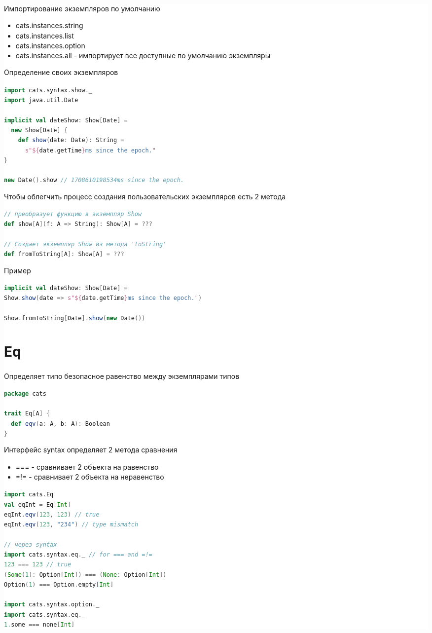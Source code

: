 Импортирование экземпляров по умолчанию
- cats.instances.string
- cats.instances.list
- cats.instances.option
- cats.instances.all - импортирует все доступные по умолчанию экземпляры

Определение своих экземпляров
```scala
import cats.syntax.show._
import java.util.Date

implicit val dateShow: Show[Date] =
  new Show[Date] {
    def show(date: Date): String =
      s"${date.getTime}ms since the epoch."
}

new Date().show // 1708610198534ms since the epoch.
```

Чтобы облегчить процесс создания пользовательских экземпляров есть 2 метода
```scala
// преобразует функцию в экземпляр Show
def show[A](f: A => String): Show[A] = ???

// Создает экземпляр Show из метода 'toString'
def fromToString[A]: Show[A] = ???
```

Пример
```scala
implicit val dateShow: Show[Date] = 
Show.show(date => s"${date.getTime}ms since the epoch.")

Show.fromToString[Date].show(new Date())
```

# Eq
Определяет типо безопасное равенство между экземплярами типов

```scala
package cats

trait Eq[A] {
  def eqv(a: A, b: A): Boolean
}
```

Интерфейс syntax определяет 2 метода сравнения
- === - сравнивает 2 объекта на равенство
- =!= - сравнивает 2 объекта на неравенство

```scala
import cats.Eq  
val eqInt = Eq[Int]  
eqInt.eqv(123, 123) // true
eqInt.eqv(123, "234") // type mismatch

// через syntax
import cats.syntax.eq._ // for === and =!=  
123 === 123 // true
(Some(1): Option[Int]) === (None: Option[Int])
Option(1) === Option.empty[Int]

import cats.syntax.option._  
import cats.syntax.eq._  
1.some === none[Int]
```